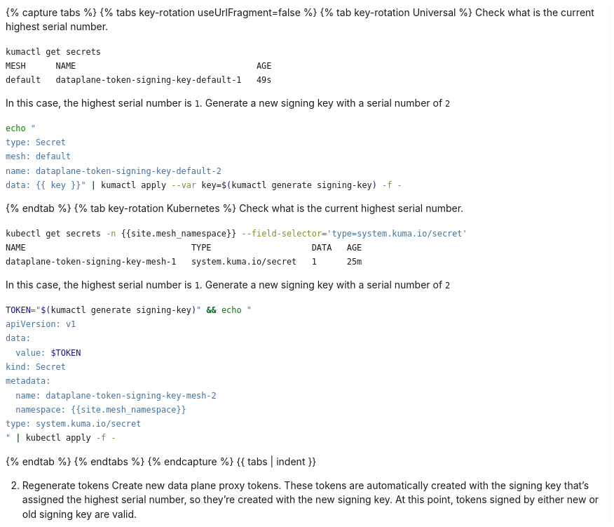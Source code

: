    {% capture tabs %}
   {% tabs key-rotation useUrlFragment=false %}
   {% tab key-rotation Universal %}
   Check what is the current highest serial number.

   ```sh
   kumactl get secrets
   MESH      NAME                                    AGE
   default   dataplane-token-signing-key-default-1   49s
   ```

   In this case, the highest serial number is `1`. Generate a new signing key with a serial number of `2`

   ```sh
   echo "
   type: Secret
   mesh: default
   name: dataplane-token-signing-key-default-2
   data: {{ key }}" | kumactl apply --var key=$(kumactl generate signing-key) -f -
   ```

   {% endtab %}
   {% tab key-rotation Kubernetes %}
   Check what is the current highest serial number.

   ```sh
   kubectl get secrets -n {{site.mesh_namespace}} --field-selector='type=system.kuma.io/secret'
   NAME                                 TYPE                    DATA   AGE
   dataplane-token-signing-key-mesh-1   system.kuma.io/secret   1      25m
   ```

   In this case, the highest serial number is `1`. Generate a new signing key with a serial number of `2`

   ```sh
   TOKEN="$(kumactl generate signing-key)" && echo "
   apiVersion: v1
   data:
     value: $TOKEN
   kind: Secret
   metadata:
     name: dataplane-token-signing-key-mesh-2
     namespace: {{site.mesh_namespace}}
   type: system.kuma.io/secret
   " | kubectl apply -f -
   ```

   {% endtab %}
   {% endtabs %}
   {% endcapture %}
   {{ tabs | indent }}

2. Regenerate tokens
   Create new data plane proxy tokens. These tokens are automatically created with the signing key that’s assigned the highest serial number, so they’re created with the new signing key.
   At this point, tokens signed by either new or old signing key are valid.
